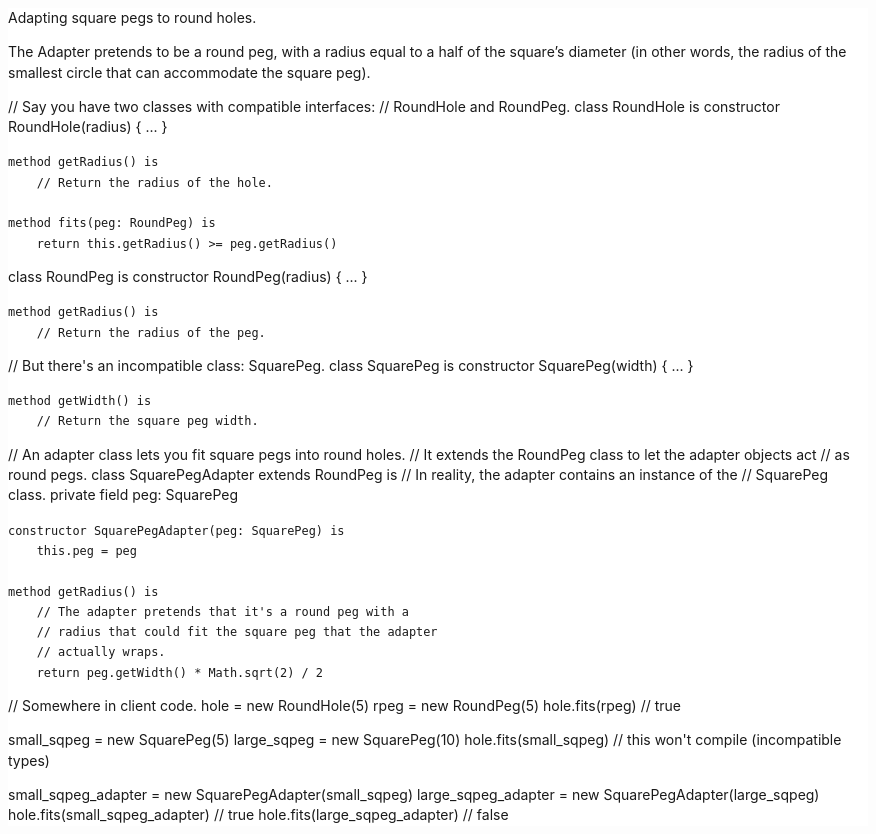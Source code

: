 Adapting square pegs to round holes.

The Adapter pretends to be a round peg, with a radius equal to a half of the square’s diameter (in other words, the radius of the smallest circle that can accommodate the square peg).

// Say you have two classes with compatible interfaces:
// RoundHole and RoundPeg.
class RoundHole is
    constructor RoundHole(radius) { ... }

    method getRadius() is
        // Return the radius of the hole.

    method fits(peg: RoundPeg) is
        return this.getRadius() >= peg.getRadius()

class RoundPeg is
    constructor RoundPeg(radius) { ... }

    method getRadius() is
        // Return the radius of the peg.

// But there's an incompatible class: SquarePeg.
class SquarePeg is
    constructor SquarePeg(width) { ... }

    method getWidth() is
        // Return the square peg width.

// An adapter class lets you fit square pegs into round holes.
// It extends the RoundPeg class to let the adapter objects act
// as round pegs.
class SquarePegAdapter extends RoundPeg is
    // In reality, the adapter contains an instance of the
    // SquarePeg class.
    private field peg: SquarePeg

    constructor SquarePegAdapter(peg: SquarePeg) is
        this.peg = peg

    method getRadius() is
        // The adapter pretends that it's a round peg with a
        // radius that could fit the square peg that the adapter
        // actually wraps.
        return peg.getWidth() * Math.sqrt(2) / 2

// Somewhere in client code.
hole = new RoundHole(5)
rpeg = new RoundPeg(5)
hole.fits(rpeg) // true

small_sqpeg = new SquarePeg(5)
large_sqpeg = new SquarePeg(10)
hole.fits(small_sqpeg) // this won't compile (incompatible types)

small_sqpeg_adapter = new SquarePegAdapter(small_sqpeg)
large_sqpeg_adapter = new SquarePegAdapter(large_sqpeg)
hole.fits(small_sqpeg_adapter) // true
hole.fits(large_sqpeg_adapter) // false
